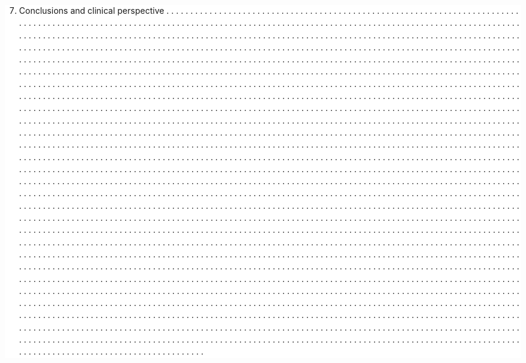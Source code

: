 7. Conclusions and clinical perspective . . . . . . . . . . . . . . . . . . . . . . . . . . . . . . . . . . . . . . . . . . . . . . . . . . . . . . . . . . . . . . . . . . . . . . . . . . . . . . . . . . . . . . . . . . . . . . . . . . . . . . . . . . . . . . . . . . . . . . . . . . . . . . . . . . . . . . . . . . . . . . . . . . . . . . . . . . . . . . . . . . . . . . . . . . . . . . . . . . . . . . . . . . . . . . . . . . . . . . . . . . . . . . . . . . . . . . . . . . . . . . . . . . . . . . . . . . . . . . . . . . . . . . . . . . . . . . . . . . . . . . . . . . . . . . . . . . . . . . . . . . . . . . . . . . . . . . . . . . . . . . . . . . . . . . . . . . . . . . . . . . . . . . . . . . . . . . . . . . . . . . . . . . . . . . . . . . . . . . . . . . . . . . . . . . . . . . . . . . . . . . . . . . . . . . . . . . . . . . . . . . . . . . . . . . . . . . . . . . . . . . . . . . . . . . . . . . . . . . . . . . . . . . . . . . . . . . . . . . . . . . . . . . . . . . . . . . . . . . . . . . . . . . . . . . . . . . . . . . . . . . . . . . . . . . . . . . . . . . . . . . . . . . . . . . . . . . . . . . . . . . . . . . . . . . . . . . . . . . . . . . . . . . . . . . . . . . . . . . . . . . . . . . . . . . . . . . . . . . . . . . . . . . . . . . . . . . . . . . . . . . . . . . . . . . . . . . . . . . . . . . . . . . . . . . . . . . . . . . . . . . . . . . . . . . . . . . . . . . . . . . . . . . . . . . . . . . . . . . . . . . . . . . . . . . . . . . . . . . . . . . . . . . . . . . . . . . . . . . . . . . . . . . . . . . . . . . . . . . . . . . . . . . . . . . . . . . . . . . . . . . . . . . . . . . . . . . . . . . . . . . . . . . . . . . . . . . . . . . . . . . . . . . . . . . . . . . . . . . . . . . . . . . . . . . . . . . . . . . . . . . . . . . . . . . . . . . . . . . . . . . . . . . . . . . . . . . . . . . . . . . . . . . . . . . . . . . . . . . . . . . . . . . . . . . . . . . . . . . . . . . . . . . . . . . . . . . . . . . . . . . . . . . . . . . . . . . . . . . . . . . . . . . . . . . . . . . . . . . . . . . . . . . . . . . . . . . . . . . . . . . . . . . . . . . . . . . . . . . . . . . . . . . . . . . . . . . . . . . . . . . . . . . . . . . . . . . . . . . . . . . . . . . . . . . . . . . . . . . . . . . . . . . . . . . . . . . . . . . . . . . . . . . . . . . . . . . . . . . . . . . . . . . . . . . . . . . . . . . . . . . . . . . . . . . . . . . . . . . . . . . . . . . . . . . . . . . . . . . . . . . . . . . . . . . . . . . . . . . . . . . . . . . . . . . . . . . . . . . . . . . . . . . . . . . . . . . . . . . . . . . . . . . . . . . . . . . . . . . . . . . . . . . . . . . . . . . . . . . . . . . . . . . . . . . . . . . . . . . . . . . . . . . . . . . . . . . . . . . . . . . . . . . . . . . . . . . . . . . . . . . . . . . . . . . . . . . . . . . . . . . . . . . . . . . . . . . . . . . . . . . . . . . . . . . . . . . . . . . . . . . . . . . . . . . . . . . . . . . . . . . . . . . . . . . . . . . . . . . . . . . . . . . . . . . . . . . . . . . . . . . . . . . . . . . . . . . . . . . . . . . . . . . . . . . . . . . . . . . . . . . . . . . . . . . . . . . . . . . . . . . . . . . . . . . . . . . . . . . . . . . . . . . . . . . . . . . . . . . . . . . . . . . . . . . . . . . . . . . . . . . . . . . . . . . . . . . . . . . . . . . . . . . . . . . . . . . . . . . . . . . . . . . . . . . . . . . . . . . . . . . . . . . . . . . . . . . . . . . . . . . . . . . . . . . . . . . . . . . . . . . . . . . . . . . . . . . . . . . . . . . . . . . . . . . . . . . . . . . . . . . . . . . . . . . . . . . . . . . . . . . . . . . . . . . . . . . . . . . . . . . . . . . . . . . . . . . . . . . . . . . . . . . . . . . . . . . . . . . . . . . . . . . . . . . . . . . . . . . . . . . . . . . . . . . . . . . . . . . . . . . . . . . . . . . . . . . . . . . . . . . . . . . . . . . . . . . . . . . . . . . . . . . . . . . . . . . . . . . . . . . . . . . . . . . . . . . . . . . . . . . . . . . . . . . . . . . . . . . . . . . . . . . . . . . . . . . . . . . . . . . . . . . . . . . . . . . . . . . . . . . . . . . . . . . . . . . . . . . . . . . . . . . . . . . . . . . . . . . . . . . . . . . . . . . . . . . . . . . . . . . . . . . . . . . . . . . . . . . . . . . . . . . . . . . . . . . . . . . . . . . . . . . . . . . . . . . . . . . . . . . . . . . . . . . . . . . . . . . . . . . . . . . . . . . . . . . . . . . . . . . . . . . . . . . . . . . . . . . . . . . . . . . . . . . . . . . . . . . . . . . . . . . . . . . . . . . . . . . . . . . . . . . . . . . . . . . . . . . . . . . . . . . . . . . . . . . . . . . . . . . . . . . . . . . . . . . . . . . . . . . . . . . . . . . . . . . . . . . . . . . . . . . . . . . . . . . . . . . . . . . . . . . . . . . . . . . . . . . . . . . . . . . . . . . . . . . . . . . . . . . . . . . . . . . . . . . . . . . . . . . . . . . . . . . . . . . . . . . . . . . . . . . . . . . . . . . . . . . . . . . . . . . . . . . . . . . . . . . . . . . . . . . . . . . . . . . . . . . . . . . . . . . . . . . . . . . . . . . . . . . . . . . . . . . . . . . . . . . . . . . . . . . . . . . . . . . . . . . . . . . . . . . . . . . . . . . . . . . . . . . . . . . . . . . . . . . . . . . . . . . . . . . . . . . . . . . . . . . . . . . . . . . . . . . . . . . . . . . . . . . . . . . . . . . . . . . . . . . . . . . . . . . . . . . . . . . . . . . . . . . . . . . . . . . . . . . . . . . . . . . . . . . . . . . . . . . . . . . . . . . . . . . . . . . . . . . . . . . . . . . . . . . . . . . . . . . . . . . . . . . . . . . . . . . . . . . . . . . . . . . . . . . . . . . . . . . . . . . . . . . . . . . . . . . . . . . . . . . . . . . . . . . . . . . . . . . . . . . . . . . . . . . . . . . . . . . . . . . . . . . . . . . . . . . . . . . . . . . . . . . . . . . . . . . . . . . . . . . . . . . . . . . . . . . . . . . . . . . . . . . . . . . . . . . . . . . . . . . . . . . . . . . . . . . . . . . . . . . . . . . . . . . . . . . . . . . . . . . . . . . . . . . . .